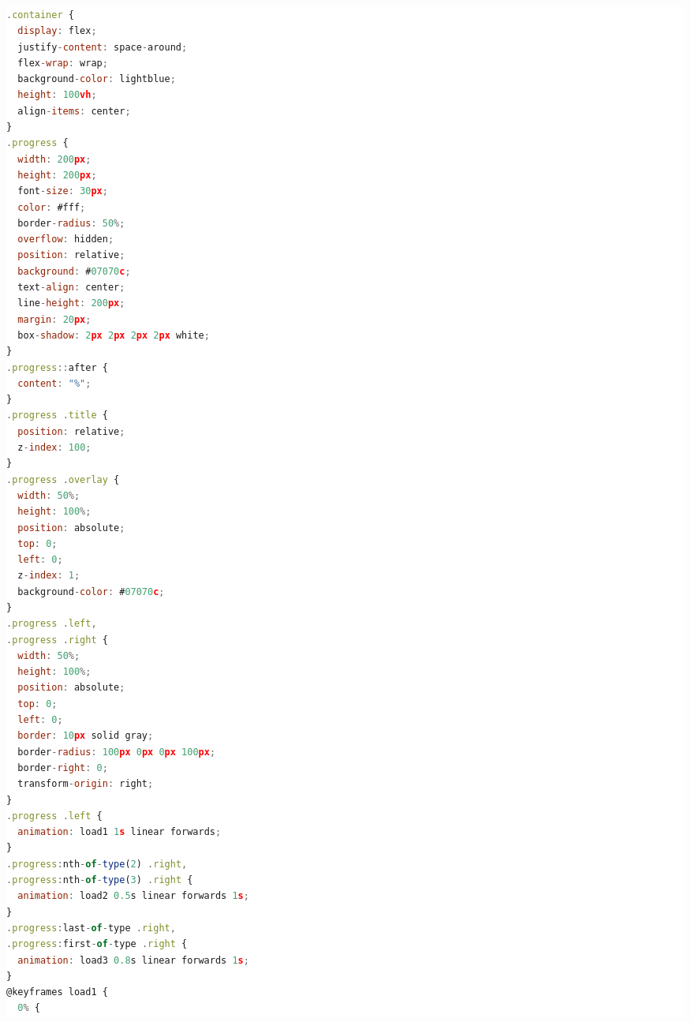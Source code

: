 ```js
.container {
  display: flex;
  justify-content: space-around;
  flex-wrap: wrap;
  background-color: lightblue;
  height: 100vh;
  align-items: center;
}
.progress {
  width: 200px;
  height: 200px;
  font-size: 30px;
  color: #fff;
  border-radius: 50%;
  overflow: hidden;
  position: relative;
  background: #07070c;
  text-align: center;
  line-height: 200px;
  margin: 20px;
  box-shadow: 2px 2px 2px 2px white;
}
.progress::after {
  content: "%";
}
.progress .title {
  position: relative;
  z-index: 100;
}
.progress .overlay {
  width: 50%;
  height: 100%;
  position: absolute;
  top: 0;
  left: 0;
  z-index: 1;
  background-color: #07070c;
}
.progress .left,
.progress .right {
  width: 50%;
  height: 100%;
  position: absolute;
  top: 0;
  left: 0;
  border: 10px solid gray;
  border-radius: 100px 0px 0px 100px;
  border-right: 0;
  transform-origin: right;
}
.progress .left {
  animation: load1 1s linear forwards;
}
.progress:nth-of-type(2) .right,
.progress:nth-of-type(3) .right {
  animation: load2 0.5s linear forwards 1s;
}
.progress:last-of-type .right,
.progress:first-of-type .right {
  animation: load3 0.8s linear forwards 1s;
}
@keyframes load1 {
  0% {
```